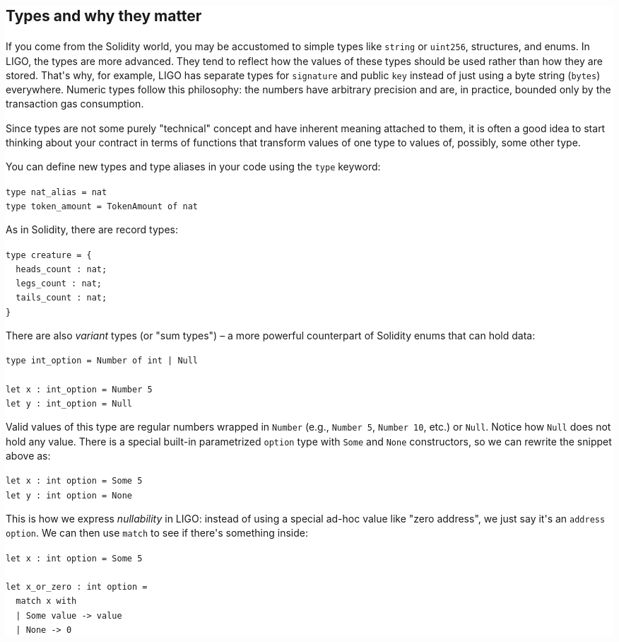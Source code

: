 ## Types and why they matter

If you come from the Solidity world, you may be accustomed to simple types like `string` or `uint256`, structures, and enums. In LIGO, the types are more advanced. They tend to reflect how the values of these types should be used rather than how they are stored. That's why, for example, LIGO has separate types for `signature` and public `key` instead of just using a byte string (`bytes`) everywhere. Numeric types follow this philosophy: the numbers have arbitrary precision and are, in practice, bounded only by the transaction gas consumption.

Since types are not some purely "technical" concept and have inherent meaning attached to them, it is often a good idea to start thinking about your contract in terms of functions that transform values of one type to values of, possibly, some other type.

You can define new types and type aliases in your code using the `type` keyword:
```
type nat_alias = nat
type token_amount = TokenAmount of nat
```

As in Solidity, there are record types:
```
type creature = {
  heads_count : nat;
  legs_count : nat;
  tails_count : nat;
}
```

There are also _variant_ types (or "sum types") – a more powerful counterpart of Solidity enums that can hold data:
```
type int_option = Number of int | Null

let x : int_option = Number 5
let y : int_option = Null
```

Valid values of this type are regular numbers wrapped in `Number` (e.g., `Number 5`, `Number 10`, etc.) or `Null`. Notice how `Null` does not hold any value. There is a special built-in parametrized `option` type with `Some` and `None` constructors, so we can rewrite the snippet above as:

```
let x : int option = Some 5
let y : int option = None
```

This is how we express _nullability_ in LIGO: instead of using a special ad-hoc value like "zero address", we just say it's an `address option`. We can then use `match` to see if there's something inside:

```
let x : int option = Some 5

let x_or_zero : int option =
  match x with
  | Some value -> value
  | None -> 0
```
